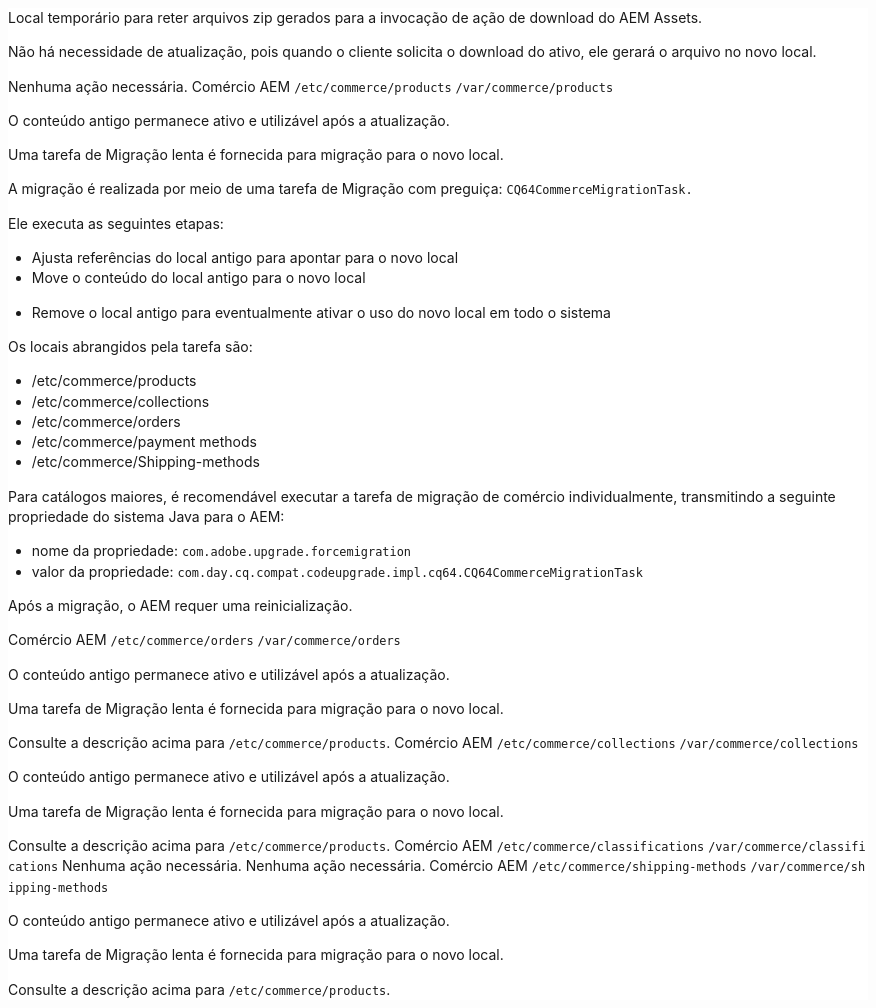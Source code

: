    <td><p>Local temporário para reter arquivos zip gerados para a invocação de ação de download do AEM Assets.</p> <p>Não há necessidade de atualização, pois quando o cliente solicita o download do ativo, ele gerará o arquivo no novo local.</p> </td>
   <td>Nenhuma ação necessária.</td>
  </tr>
  <tr>
   <td>Comércio AEM</td>
   <td><code>/etc/commerce/products</code></td>
   <td><code>/var/commerce/products</code></td>
   <td><p>O conteúdo antigo permanece ativo e utilizável após a atualização.</p> <p>Uma tarefa de Migração lenta é fornecida para migração para o novo local.</p> </td>
   <td><p>A migração é realizada por meio de uma tarefa de Migração com preguiça: <code>CQ64CommerceMigrationTask.</code></p> <p>Ele executa as seguintes etapas:</p>
    <ul>
     <li>Ajusta referências do local antigo para apontar para o novo local</li>
     <li>Move o conteúdo do local antigo para o novo local</li>
     <li><p>Remove o local antigo para eventualmente ativar o uso do novo local em todo o sistema</p> </li>
    </ul> <p>Os locais abrangidos pela tarefa são:</p>
    <ul>
     <li>/etc/commerce/products</li>
     <li>/etc/commerce/collections<br /> </li>
     <li>/etc/commerce/orders<br /> </li>
     <li>/etc/commerce/payment methods<br /> </li>
     <li>/etc/commerce/Shipping-methods<br /> </li>
    </ul> <p>Para catálogos maiores, é recomendável executar a tarefa de migração de comércio individualmente, transmitindo a seguinte propriedade do sistema Java para o AEM:</p>
    <ul>
     <li>nome da propriedade: <code>com.adobe.upgrade.forcemigration</code></li>
     <li>valor da propriedade: <code>com.day.cq.compat.codeupgrade.impl.cq64.CQ64CommerceMigrationTask</code></li>
    </ul> <p>Após a migração, o AEM requer uma reinicialização.</p> </td>
  </tr>
  <tr>
   <td>Comércio AEM</td>
   <td><code>/etc/commerce/orders</code></td>
   <td><code>/var/commerce/orders</code></td>
   <td><p>O conteúdo antigo permanece ativo e utilizável após a atualização.</p> <p>Uma tarefa de Migração lenta é fornecida para migração para o novo local.</p> </td>
   <td>Consulte a descrição acima para <code>/etc/commerce/products</code>.</td>
  </tr>
  <tr>
   <td>Comércio AEM</td>
   <td><code>/etc/commerce/collections</code></td>
   <td><code>/var/commerce/collections</code></td>
   <td><p>O conteúdo antigo permanece ativo e utilizável após a atualização.</p> <p>Uma tarefa de Migração lenta é fornecida para migração para o novo local.</p> </td>
   <td>Consulte a descrição acima para <code>/etc/commerce/products</code>.</td>
  </tr>
  <tr>
   <td>Comércio AEM</td>
   <td><code>/etc/commerce/classifications</code></td>
   <td><code>/var/commerce/classifications</code></td>
   <td>Nenhuma ação necessária.</td>
   <td>Nenhuma ação necessária.</td>
  </tr>
  <tr>
   <td>Comércio AEM</td>
   <td><code>/etc/commerce/shipping-methods</code></td>
   <td><code>/var/commerce/shipping-methods</code></td>
   <td><p>O conteúdo antigo permanece ativo e utilizável após a atualização.</p> <p>Uma tarefa de Migração lenta é fornecida para migração para o novo local.</p> </td>
   <td>Consulte a descrição acima para <code>/etc/commerce/products</code>.</td>
  </tr>